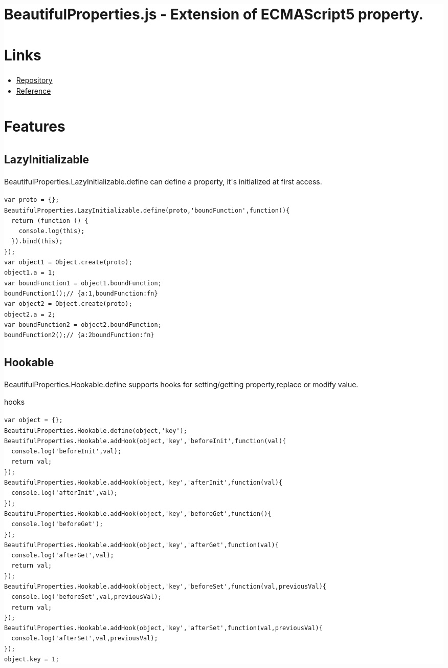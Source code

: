 BeautifulProperties.js - Extension of ECMAScript5 property.
===========================================================

Links
=====

-   [Repository](https://github.com/monjudoh/BeautifulProperties.js)
-   [Reference](http://monjudoh.github.io/BeautifulProperties.js/docs/index.html)

Features
========

LazyInitializable
-----------------

BeautifulProperties.LazyInitializable.define can define a property, it's
initialized at first access.

``` {.sourceCode .javascript}
var proto = {};
BeautifulProperties.LazyInitializable.define(proto,'boundFunction',function(){
  return (function () {
    console.log(this);
  }).bind(this);
});
var object1 = Object.create(proto);
object1.a = 1;
var boundFunction1 = object1.boundFunction;
boundFunction1();// {a:1,boundFunction:fn}
var object2 = Object.create(proto);
object2.a = 2;
var boundFunction2 = object2.boundFunction;
boundFunction2();// {a:2boundFunction:fn}
```

Hookable
--------

BeautifulProperties.Hookable.define supports hooks for setting/getting
property,replace or modify value.

hooks

``` {.sourceCode .javascript}
var object = {};
BeautifulProperties.Hookable.define(object,'key');
BeautifulProperties.Hookable.addHook(object,'key','beforeInit',function(val){
  console.log('beforeInit',val);
  return val;
});
BeautifulProperties.Hookable.addHook(object,'key','afterInit',function(val){
  console.log('afterInit',val);
});
BeautifulProperties.Hookable.addHook(object,'key','beforeGet',function(){
  console.log('beforeGet');
});
BeautifulProperties.Hookable.addHook(object,'key','afterGet',function(val){
  console.log('afterGet',val);
  return val;
});
BeautifulProperties.Hookable.addHook(object,'key','beforeSet',function(val,previousVal){
  console.log('beforeSet',val,previousVal);
  return val;
});
BeautifulProperties.Hookable.addHook(object,'key','afterSet',function(val,previousVal){
  console.log('afterSet',val,previousVal);
});
object.key = 1;
```